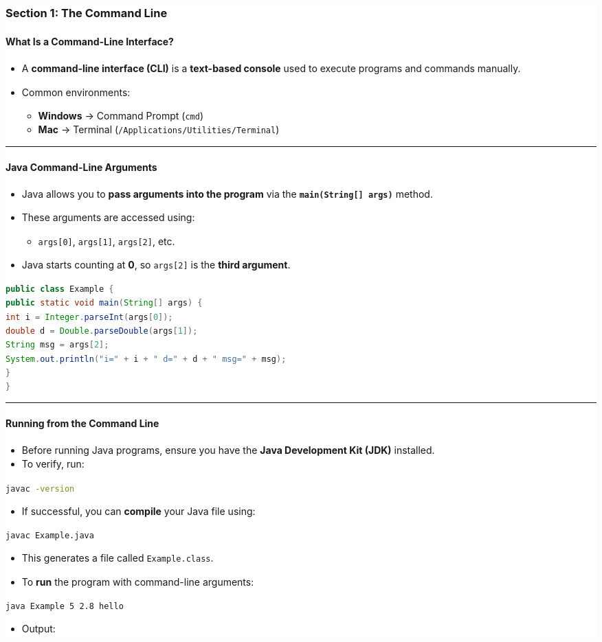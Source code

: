 ### Section 1: The Command Line

#### What Is a Command-Line Interface?

* A **command-line interface (CLI)** is a **text-based console** used to execute programs and commands manually.
* Common environments:

  * **Windows** → Command Prompt (`cmd`)
  * **Mac** → Terminal (`/Applications/Utilities/Terminal`)

---

#### Java Command-Line Arguments

* Java allows you to **pass arguments into the program** via the **`main(String[] args)`** method.
* These arguments are accessed using:

  * `args[0]`, `args[1]`, `args[2]`, etc.
* Java starts counting at **0**, so `args[2]` is the **third argument**.

```java
public class Example {
public static void main(String[] args) {
int i = Integer.parseInt(args[0]);
double d = Double.parseDouble(args[1]);
String msg = args[2];
System.out.println("i=" + i + " d=" + d + " msg=" + msg);
}
}
```

---

#### Running from the Command Line

* Before running Java programs, ensure you have the **Java Development Kit (JDK)** installed.
* To verify, run:

```bash
javac -version
```

* If successful, you can **compile** your Java file using:

```bash
javac Example.java
```

* This generates a file called `Example.class`.

* To **run** the program with command-line arguments:

```bash
java Example 5 2.8 hello
```

* Output:
